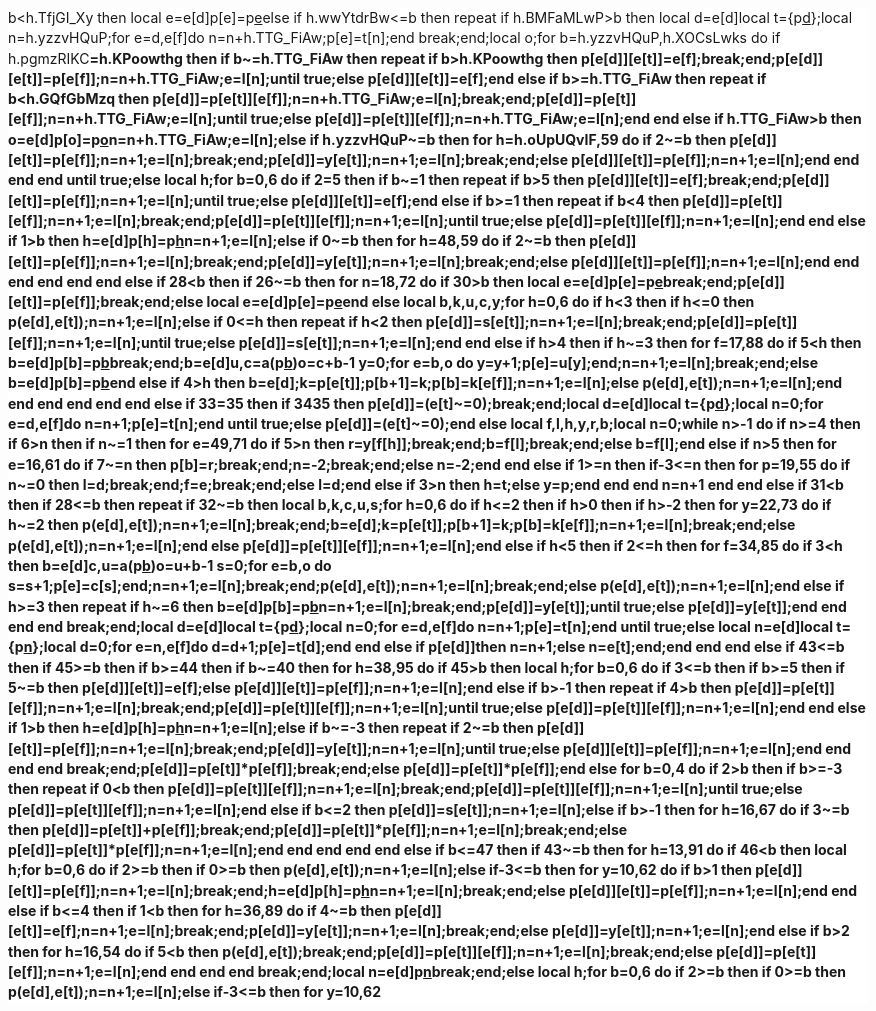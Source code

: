 b<h.TfjGI_Xy then local e=e[d]p[e]=p[e](r(p,e+h.TTG_FiAw,o))else if h.wwYtdrBw<=b then repeat if h.BMFaMLwP>b then local d=e[d]local t={p[d](r(p,d+h.TTG_FiAw,o))};local n=h.yzzvHQuP;for e=d,e[f]do n=n+h.TTG_FiAw;p[e]=t[n];end break;end;local o;for b=h.yzzvHQuP,h.XOCsLwks do if h.pgmzRIKC<b then if b>=h.KPoowthg then if b~=h.TTG_FiAw then repeat if b>h.KPoowthg then p[e[d]][e[t]]=e[f];break;end;p[e[d]][e[t]]=p[e[f]];n=n+h.TTG_FiAw;e=l[n];until true;else p[e[d]][e[t]]=e[f];end else if b>=h.TTG_FiAw then repeat if b<h.GQfGbMzq then p[e[d]]=p[e[t]][e[f]];n=n+h.TTG_FiAw;e=l[n];break;end;p[e[d]]=p[e[t]][e[f]];n=n+h.TTG_FiAw;e=l[n];until true;else p[e[d]]=p[e[t]][e[f]];n=n+h.TTG_FiAw;e=l[n];end end else if h.TTG_FiAw>b then o=e[d]p[o]=p[o](r(p,o+h.TTG_FiAw,e[t]))n=n+h.TTG_FiAw;e=l[n];else if h.yzzvHQuP~=b then for h=h.oUpUQvIF,59 do if 2~=b then p[e[d]][e[t]]=p[e[f]];n=n+1;e=l[n];break;end;p[e[d]]=y[e[t]];n=n+1;e=l[n];break;end;else p[e[d]][e[t]]=p[e[f]];n=n+1;e=l[n];end end end end until true;else local h;for b=0,6 do if 2<b then if b>=5 then if b~=1 then repeat if b>5 then p[e[d]][e[t]]=e[f];break;end;p[e[d]][e[t]]=p[e[f]];n=n+1;e=l[n];until true;else p[e[d]][e[t]]=e[f];end else if b>=1 then repeat if b<4 then p[e[d]]=p[e[t]][e[f]];n=n+1;e=l[n];break;end;p[e[d]]=p[e[t]][e[f]];n=n+1;e=l[n];until true;else p[e[d]]=p[e[t]][e[f]];n=n+1;e=l[n];end end else if 1>b then h=e[d]p[h]=p[h](r(p,h+1,e[t]))n=n+1;e=l[n];else if 0~=b then for h=48,59 do if 2~=b then p[e[d]][e[t]]=p[e[f]];n=n+1;e=l[n];break;end;p[e[d]]=y[e[t]];n=n+1;e=l[n];break;end;else p[e[d]][e[t]]=p[e[f]];n=n+1;e=l[n];end end end end end end else if 28<b then if 26~=b then for n=18,72 do if 30>b then local e=e[d]p[e]=p[e](p[e+1])break;end;p[e[d]][e[t]]=p[e[f]];break;end;else local e=e[d]p[e]=p[e](p[e+1])end else local b,k,u,c,y;for h=0,6 do if h<3 then if h<=0 then p(e[d],e[t]);n=n+1;e=l[n];else if 0<=h then repeat if h<2 then p[e[d]]=s[e[t]];n=n+1;e=l[n];break;end;p[e[d]]=p[e[t]][e[f]];n=n+1;e=l[n];until true;else p[e[d]]=s[e[t]];n=n+1;e=l[n];end end else if h>4 then if h~=3 then for f=17,88 do if 5<h then b=e[d]p[b]=p[b](r(p,b+1,o))break;end;b=e[d]u,c=a(p[b](r(p,b+1,e[t])))o=c+b-1 y=0;for e=b,o do y=y+1;p[e]=u[y];end;n=n+1;e=l[n];break;end;else b=e[d]p[b]=p[b](r(p,b+1,o))end else if 4>h then b=e[d];k=p[e[t]];p[b+1]=k;p[b]=k[e[f]];n=n+1;e=l[n];else p(e[d],e[t]);n=n+1;e=l[n];end end end end end end else if 33<b then if b>=35 then if 34<b then repeat if b>35 then p[e[d]]=(e[t]~=0);break;end;local d=e[d]local t={p[d](p[d+1])};local n=0;for e=d,e[f]do n=n+1;p[e]=t[n];end until true;else p[e[d]]=(e[t]~=0);end else local f,l,h,y,r,b;local n=0;while n>-1 do if n>=4 then if 6>n then if n~=1 then for e=49,71 do if 5>n then r=y[f[h]];break;end;b=f[l];break;end;else b=f[l];end else if n>5 then for e=16,61 do if 7~=n then p[b]=r;break;end;n=-2;break;end;else n=-2;end end else if 1>=n then if-3<=n then for p=19,55 do if n~=0 then l=d;break;end;f=e;break;end;else l=d;end else if 3>n then h=t;else y=p;end end end n=n+1 end end else if 31<b then if 28<=b then repeat if 32~=b then local b,k,c,u,s;for h=0,6 do if h<=2 then if h>0 then if h>-2 then for y=22,73 do if h~=2 then p(e[d],e[t]);n=n+1;e=l[n];break;end;b=e[d];k=p[e[t]];p[b+1]=k;p[b]=k[e[f]];n=n+1;e=l[n];break;end;else p(e[d],e[t]);n=n+1;e=l[n];end else p[e[d]]=p[e[t]][e[f]];n=n+1;e=l[n];end else if h<5 then if 2<=h then for f=34,85 do if 3<h then b=e[d]c,u=a(p[b](r(p,b+1,e[t])))o=u+b-1 s=0;for e=b,o do s=s+1;p[e]=c[s];end;n=n+1;e=l[n];break;end;p(e[d],e[t]);n=n+1;e=l[n];break;end;else p(e[d],e[t]);n=n+1;e=l[n];end else if h>=3 then repeat if h~=6 then b=e[d]p[b]=p[b](r(p,b+1,o))n=n+1;e=l[n];break;end;p[e[d]]=y[e[t]];until true;else p[e[d]]=y[e[t]];end end end end break;end;local d=e[d]local t={p[d](p[d+1])};local n=0;for e=d,e[f]do n=n+1;p[e]=t[n];end until true;else local n=e[d]local t={p[n](p[n+1])};local d=0;for e=n,e[f]do d=d+1;p[e]=t[d];end end else if p[e[d]]then n=n+1;else n=e[t];end;end end end else if 43<=b then if 45>=b then if b>=44 then if b~=40 then for h=38,95 do if 45>b then local h;for b=0,6 do if 3<=b then if b>=5 then if 5~=b then p[e[d]][e[t]]=e[f];else p[e[d]][e[t]]=p[e[f]];n=n+1;e=l[n];end else if b>-1 then repeat if 4>b then p[e[d]]=p[e[t]][e[f]];n=n+1;e=l[n];break;end;p[e[d]]=p[e[t]][e[f]];n=n+1;e=l[n];until true;else p[e[d]]=p[e[t]][e[f]];n=n+1;e=l[n];end end else if 1>b then h=e[d]p[h]=p[h](r(p,h+1,e[t]))n=n+1;e=l[n];else if b~=-3 then repeat if 2~=b then p[e[d]][e[t]]=p[e[f]];n=n+1;e=l[n];break;end;p[e[d]]=y[e[t]];n=n+1;e=l[n];until true;else p[e[d]][e[t]]=p[e[f]];n=n+1;e=l[n];end end end end break;end;p[e[d]]=p[e[t]]*p[e[f]];break;end;else p[e[d]]=p[e[t]]*p[e[f]];end else for b=0,4 do if 2>b then if b>=-3 then repeat if 0<b then p[e[d]]=p[e[t]][e[f]];n=n+1;e=l[n];break;end;p[e[d]]=p[e[t]][e[f]];n=n+1;e=l[n];until true;else p[e[d]]=p[e[t]][e[f]];n=n+1;e=l[n];end else if b<=2 then p[e[d]]=s[e[t]];n=n+1;e=l[n];else if b>-1 then for h=16,67 do if 3~=b then p[e[d]]=p[e[t]]+p[e[f]];break;end;p[e[d]]=p[e[t]]*p[e[f]];n=n+1;e=l[n];break;end;else p[e[d]]=p[e[t]]*p[e[f]];n=n+1;e=l[n];end end end end end else if b<=47 then if 43~=b then for h=13,91 do if 46<b then local h;for b=0,6 do if 2>=b then if 0>=b then p(e[d],e[t]);n=n+1;e=l[n];else if-3<=b then for y=10,62 do if b>1 then p[e[d]][e[t]]=p[e[f]];n=n+1;e=l[n];break;end;h=e[d]p[h]=p[h](r(p,h+1,e[t]))n=n+1;e=l[n];break;end;else p[e[d]][e[t]]=p[e[f]];n=n+1;e=l[n];end end else if b<=4 then if 1<b then for h=36,89 do if 4~=b then p[e[d]][e[t]]=e[f];n=n+1;e=l[n];break;end;p[e[d]]=y[e[t]];n=n+1;e=l[n];break;end;else p[e[d]]=y[e[t]];n=n+1;e=l[n];end else if b>2 then for h=16,54 do if 5<b then p(e[d],e[t]);break;end;p[e[d]]=p[e[t]][e[f]];n=n+1;e=l[n];break;end;else p[e[d]]=p[e[t]][e[f]];n=n+1;e=l[n];end end end end break;end;local n=e[d]p[n](r(p,n+1,e[t]))break;end;else local h;for b=0,6 do if 2>=b then if 0>=b then p(e[d],e[t]);n=n+1;e=l[n];else if-3<=b then for y=10,62